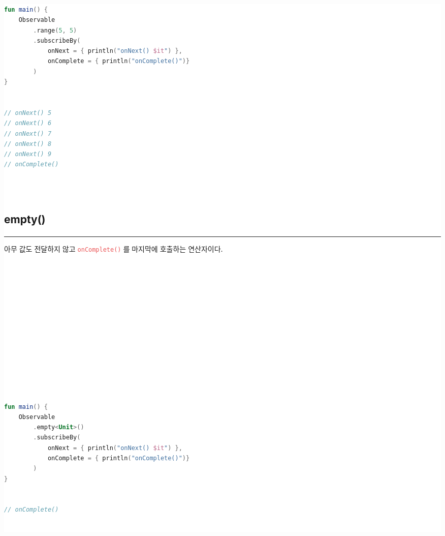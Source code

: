 ```kotlin
fun main() {
    Observable
        .range(5, 5)
        .subscribeBy(
            onNext = { println("onNext() $it") },
            onComplete = { println("onComplete()")}
        )		
}


// onNext() 5
// onNext() 6
// onNext() 7
// onNext() 8
// onNext() 9
// onComplete()
```
<br/>
<br/>



## empty()
***
아무 값도 전달하지 않고 <code style="color: #eb5657;">onComplete()</code>  를 마지막에 호출하는 연산자이다.
<br/>

<div style="
background-color: #ffffff;
background-image: url(/assets/images/kotlin/content/creation-empty.png);
background-size: contain;
background-repeat: no-repeat;
background-position: center center;
">
<img src="/assets/images/kotlin/content/creation-empty.png" style="visibility: hidden;" />
</div>

```kotlin
fun main() {
    Observable
        .empty<Unit>()
        .subscribeBy(
            onNext = { println("onNext() $it") },
            onComplete = { println("onComplete()")}
        )		
}


// onComplete()
```
<br/>